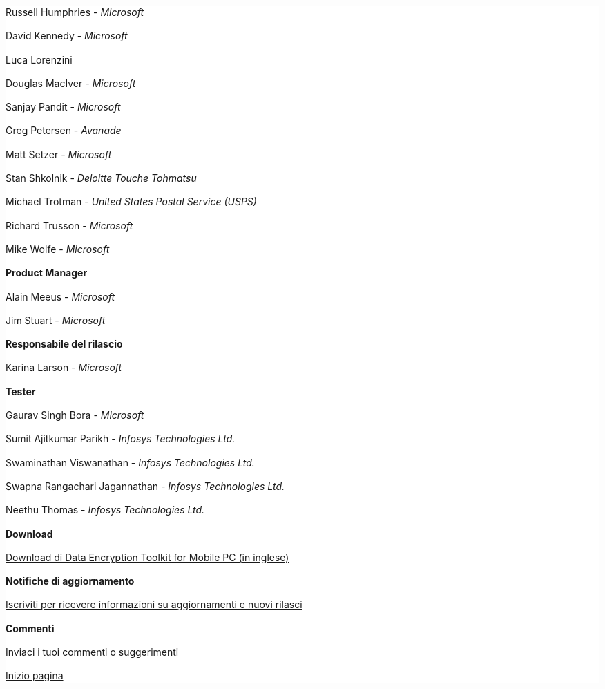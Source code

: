 Russell Humphries - *Microsoft*
  
David Kennedy - *Microsoft*
  
Luca Lorenzini
  
Douglas MacIver - *Microsoft*
  
Sanjay Pandit - *Microsoft*
  
Greg Petersen - *Avanade*
  
Matt Setzer - *Microsoft*
  
Stan Shkolnik - *Deloitte Touche Tohmatsu*
  
Michael Trotman - *United States Postal Service (USPS)*
  
Richard Trusson - *Microsoft*
  
Mike Wolfe - *Microsoft*
  
**Product Manager**
  
Alain Meeus - *Microsoft*
  
Jim Stuart - *Microsoft*
  
**Responsabile del rilascio**
  
Karina Larson - *Microsoft*
  
**Tester**
  
Gaurav Singh Bora - *Microsoft*
  
Sumit Ajitkumar Parikh - *Infosys Technologies Ltd.*
  
Swaminathan Viswanathan - *Infosys Technologies Ltd.*
  
Swapna Rangachari Jagannathan - *Infosys Technologies Ltd.*
  
Neethu Thomas - *Infosys Technologies Ltd.*
  
**Download**
  
[Download di Data Encryption Toolkit for Mobile PC (in inglese)](http://go.microsoft.com/fwlink/?linkid=81666)
  
**Notifiche di aggiornamento**
  
[Iscriviti per ricevere informazioni su aggiornamenti e nuovi rilasci](http://go.microsoft.com/fwlink/?linkid=54982)
  
**Commenti**
  
[Inviaci i tuoi commenti o suggerimenti](mailto:secwish@microsoft.com?oggetto=data%20encryption%20toolkit%20for%20mobile%20pc,%20guida%20alla%20pianificazione%20e%20all'implementazione%20di%20data%20encryption%20toolkit)
  
[](#mainsection)[Inizio pagina](#mainsection)
